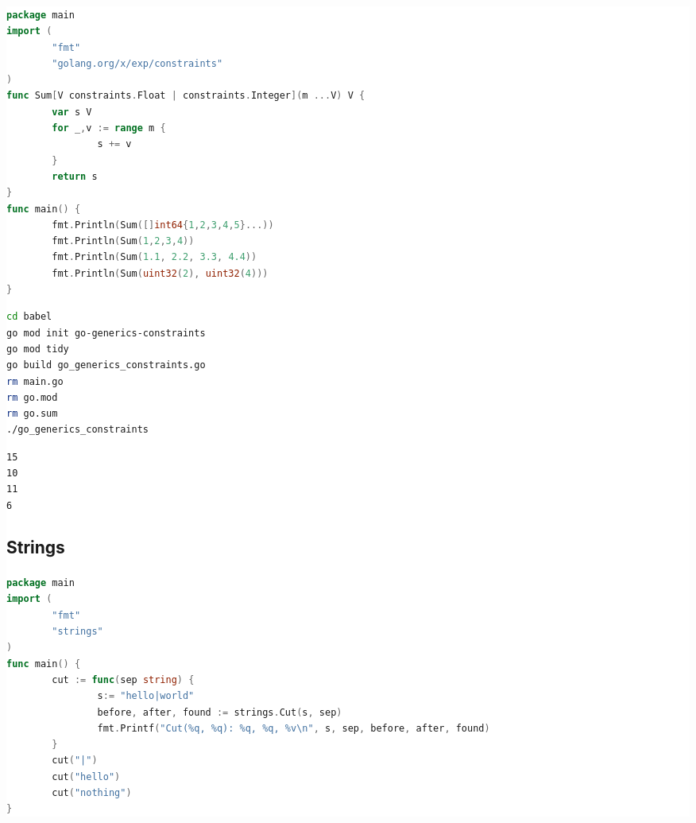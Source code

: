 ``` {.go exports="both" results="output" tangle="./babel/go_generics_constraints.go"}
package main
import (
        "fmt"
        "golang.org/x/exp/constraints"
)
func Sum[V constraints.Float | constraints.Integer](m ...V) V {
        var s V
        for _,v := range m {
                s += v
        }
        return s
}
func main() {
        fmt.Println(Sum([]int64{1,2,3,4,5}...))
        fmt.Println(Sum(1,2,3,4))
        fmt.Println(Sum(1.1, 2.2, 3.3, 4.4))
        fmt.Println(Sum(uint32(2), uint32(4)))
}  
```

``` {.bash org-language="sh" results="output" exports="both"}
cd babel
go mod init go-generics-constraints
go mod tidy
go build go_generics_constraints.go
rm main.go
rm go.mod
rm go.sum
./go_generics_constraints
```

``` {.example}
15
10
11
6
```

Strings
-------

``` {.go exports="both" results="output"}
package main
import (
        "fmt"
        "strings"
)
func main() {
        cut := func(sep string) {
                s:= "hello|world"
                before, after, found := strings.Cut(s, sep)
                fmt.Printf("Cut(%q, %q): %q, %q, %v\n", s, sep, before, after, found)
        }
        cut("|")
        cut("hello")
        cut("nothing")
}
```
